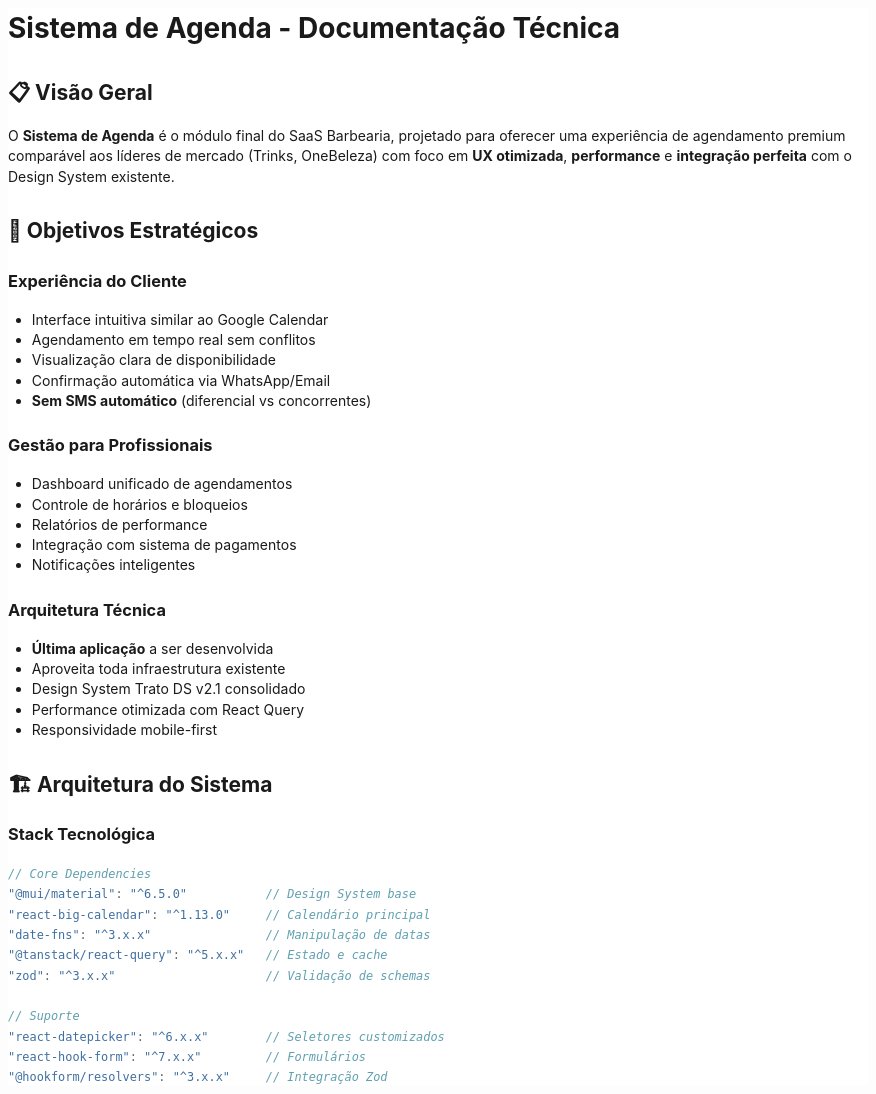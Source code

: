 # Sistema de Agenda - Documentação Técnica

## 📋 Visão Geral

O **Sistema de Agenda** é o módulo final do SaaS Barbearia, projetado para oferecer uma experiência de agendamento premium comparável aos líderes de mercado (Trinks, OneBeleza) com foco em **UX otimizada**, **performance** e **integração perfeita** com o Design System existente.

## 🎯 Objetivos Estratégicos

### **Experiência do Cliente**
- Interface intuitiva similar ao Google Calendar
- Agendamento em tempo real sem conflitos
- Visualização clara de disponibilidade
- Confirmação automática via WhatsApp/Email
- **Sem SMS automático** (diferencial vs concorrentes)

### **Gestão para Profissionais**
- Dashboard unificado de agendamentos
- Controle de horários e bloqueios
- Relatórios de performance
- Integração com sistema de pagamentos
- Notificações inteligentes

### **Arquitetura Técnica**
- **Última aplicação** a ser desenvolvida
- Aproveita toda infraestrutura existente
- Design System Trato DS v2.1 consolidado
- Performance otimizada com React Query
- Responsividade mobile-first

## 🏗️ Arquitetura do Sistema

### **Stack Tecnológica**

```typescript
// Core Dependencies
"@mui/material": "^6.5.0"           // Design System base
"react-big-calendar": "^1.13.0"     // Calendário principal  
"date-fns": "^3.x.x"                // Manipulação de datas
"@tanstack/react-query": "^5.x.x"   // Estado e cache
"zod": "^3.x.x"                     // Validação de schemas

// Suporte
"react-datepicker": "^6.x.x"        // Seletores customizados
"react-hook-form": "^7.x.x"         // Formulários
"@hookform/resolvers": "^3.x.x"     // Integração Zod
```
